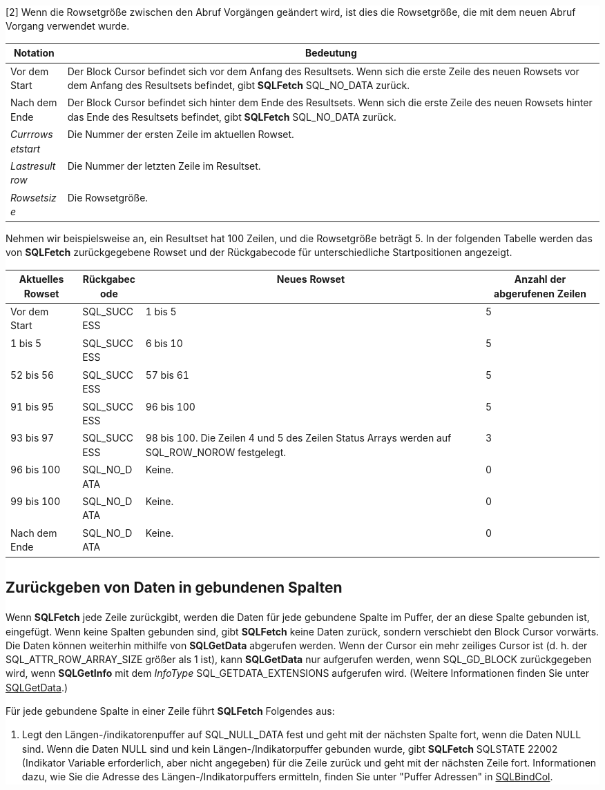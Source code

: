  [2] Wenn die Rowsetgröße zwischen den Abruf Vorgängen geändert wird, ist dies die Rowsetgröße, die mit dem neuen Abruf Vorgang verwendet wurde.  
  
|Notation|Bedeutung|  
|--------------|-------------|  
|Vor dem Start|Der Block Cursor befindet sich vor dem Anfang des Resultsets. Wenn sich die erste Zeile des neuen Rowsets vor dem Anfang des Resultsets befindet, gibt **SQLFetch** SQL_NO_DATA zurück.|  
|Nach dem Ende|Der Block Cursor befindet sich hinter dem Ende des Resultsets. Wenn sich die erste Zeile des neuen Rowsets hinter das Ende des Resultsets befindet, gibt **SQLFetch** SQL_NO_DATA zurück.|  
|*Currrowsetstart*|Die Nummer der ersten Zeile im aktuellen Rowset.|  
|*Lastresultrow*|Die Nummer der letzten Zeile im Resultset.|  
|*Rowsetsize*|Die Rowsetgröße.|  
  
 Nehmen wir beispielsweise an, ein Resultset hat 100 Zeilen, und die Rowsetgröße beträgt 5. In der folgenden Tabelle werden das von **SQLFetch** zurückgegebene Rowset und der Rückgabecode für unterschiedliche Startpositionen angezeigt.  
  
|Aktuelles Rowset|Rückgabecode|Neues Rowset|Anzahl der abgerufenen Zeilen|  
|--------------------|-----------------|----------------|------------------------|  
|Vor dem Start|SQL_SUCCESS|1 bis 5|5|  
|1 bis 5|SQL_SUCCESS|6 bis 10|5|  
|52 bis 56|SQL_SUCCESS|57 bis 61|5|  
|91 bis 95|SQL_SUCCESS|96 bis 100|5|  
|93 bis 97|SQL_SUCCESS|98 bis 100. Die Zeilen 4 und 5 des Zeilen Status Arrays werden auf SQL_ROW_NOROW festgelegt.|3|  
|96 bis 100|SQL_NO_DATA|Keine.|0|  
|99 bis 100|SQL_NO_DATA|Keine.|0|  
|Nach dem Ende|SQL_NO_DATA|Keine.|0|  
  
## <a name="returning-data-in-bound-columns"></a>Zurückgeben von Daten in gebundenen Spalten  
 Wenn **SQLFetch** jede Zeile zurückgibt, werden die Daten für jede gebundene Spalte im Puffer, der an diese Spalte gebunden ist, eingefügt. Wenn keine Spalten gebunden sind, gibt **SQLFetch** keine Daten zurück, sondern verschiebt den Block Cursor vorwärts. Die Daten können weiterhin mithilfe von **SQLGetData** abgerufen werden. Wenn der Cursor ein mehr zeiliges Cursor ist (d. h. der SQL_ATTR_ROW_ARRAY_SIZE größer als 1 ist), kann **SQLGetData** nur aufgerufen werden, wenn SQL_GD_BLOCK zurückgegeben wird, wenn **SQLGetInfo** mit dem *InfoType* SQL_GETDATA_EXTENSIONS aufgerufen wird. (Weitere Informationen finden Sie unter [SQLGetData](../../../odbc/reference/syntax/sqlgetdata-function.md).)  
  
 Für jede gebundene Spalte in einer Zeile führt **SQLFetch** Folgendes aus:  
  
1.  Legt den Längen-/indikatorenpuffer auf SQL_NULL_DATA fest und geht mit der nächsten Spalte fort, wenn die Daten NULL sind. Wenn die Daten NULL sind und kein Längen-/Indikatorpuffer gebunden wurde, gibt **SQLFetch** SQLSTATE 22002 (Indikator Variable erforderlich, aber nicht angegeben) für die Zeile zurück und geht mit der nächsten Zeile fort. Informationen dazu, wie Sie die Adresse des Längen-/Indikatorpuffers ermitteln, finden Sie unter "Puffer Adressen" in [SQLBindCol](../../../odbc/reference/syntax/sqlbindcol-function.md).  
  